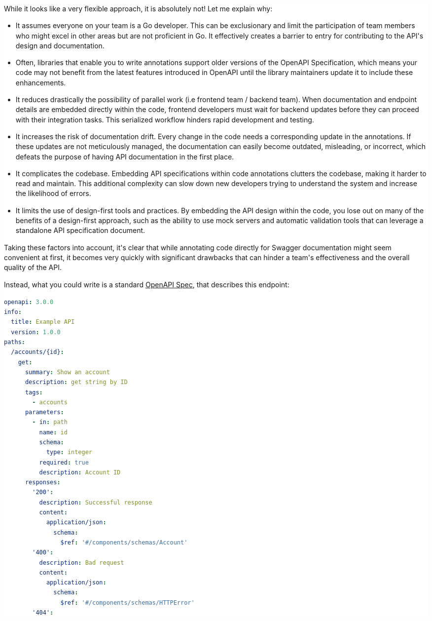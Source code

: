 While it looks like a very flexible approach, it is absolutely not! Let me explain why:

- It assumes everyone on your team is a Go developer. This can be exclusionary and limit the participation of team members who might excel in other areas but are not proficient in Go. It effectively creates a barrier to entry for contributing to the API's design and documentation.

- Often, libraries that enable you to write annotations support older versions of the OpenAPI Specification, which means your code may not benefit from the latest features introduced in OpenAPI until the library maintainers update it to include these enhancements.

- It reduces drastically the possibility of parallel work (i.e frontend team / backend team). When documentation and endpoint details are embedded directly within the code, frontend developers must wait for backend updates before they can proceed with their integration tasks. This serialized workflow hinders rapid development and testing.

- It increases the risk of documentation drift. Every change in the code needs a corresponding update in the annotations. If these updates are not meticulously managed, the documentation can easily become outdated, misleading, or incorrect, which defeats the purpose of having API documentation in the first place.

- It complicates the codebase. Embedding API specifications within code annotations clutters the codebase, making it harder to read and maintain. This additional complexity can slow down new developers trying to understand the system and increase the likelihood of errors.

- It limits the use of design-first tools and practices. By embedding the API design within the code, you lose out on many of the benefits of a design-first approach, such as the ability to use mock servers and automatic validation tools that can leverage a standalone API specification document.

Taking these factors into account, it's clear that while annotating code directly for Swagger documentation might seem convenient at first, it becomes very quickly with significant drawbacks that can hinder a team's effectiveness and the overall quality of the API.

Instead, what you could write is a standard [OpenAPI Spec](https://swagger.io/specification/), that describes this endpoint:

```yaml
openapi: 3.0.0
info:
  title: Example API
  version: 1.0.0
paths:
  /accounts/{id}:
    get:
      summary: Show an account
      description: get string by ID
      tags:
        - accounts
      parameters:
        - in: path
          name: id
          schema:
            type: integer
          required: true
          description: Account ID
      responses:
        '200':
          description: Successful response
          content:
            application/json:
              schema:
                $ref: '#/components/schemas/Account'
        '400':
          description: Bad request
          content:
            application/json:
              schema:
                $ref: '#/components/schemas/HTTPError'
        '404':
```
